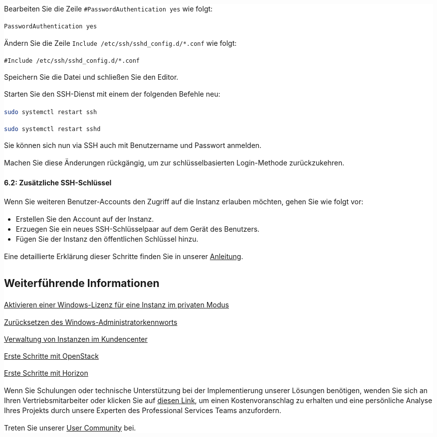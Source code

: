 Bearbeiten Sie die Zeile `#PasswordAuthentication yes` wie folgt:

```console
PasswordAuthentication yes
```

Ändern Sie die Zeile `Include /etc/ssh/sshd_config.d/*.conf` wie folgt:

```console
#Include /etc/ssh/sshd_config.d/*.conf
```

Speichern Sie die Datei und schließen Sie den Editor.

Starten Sie den SSH-Dienst mit einem der folgenden Befehle neu:

```bash
sudo systemctl restart ssh
```

```bash
sudo systemctl restart sshd
```

Sie können sich nun via SSH auch mit Benutzername und Passwort anmelden.

Machen Sie diese Änderungen rückgängig, um zur schlüsselbasierten Login-Methode zurückzukehren.

<a name="add-keys"></a>

#### 6.2: Zusätzliche SSH-Schlüssel

Wenn Sie weiteren Benutzer-Accounts den Zugriff auf die Instanz erlauben möchten, gehen Sie wie folgt vor:

- Erstellen Sie den Account auf der Instanz.
- Erzuegen Sie ein neues SSH-Schlüsselpaar auf dem Gerät des Benutzers.
- Fügen Sie der Instanz den öffentlichen Schlüssel hinzu.

Eine detaillierte Erklärung dieser Schritte finden Sie in unserer [Anleitung](/pages/public_cloud/compute/configuring_additional_ssh_keys).

<a name="go-further"></a>

## Weiterführende Informationen

[Aktivieren einer Windows-Lizenz für eine Instanz im privaten Modus](/pages/public_cloud/compute/activate-windows-license-private-mode)

[Zurücksetzen des Windows-Administratorkennworts](/pages/bare_metal_cloud/virtual_private_servers/resetting_a_windows_password)

[Verwaltung von Instanzen im Kundencenter](/pages/public_cloud/compute/first_steps_with_public_cloud_instance)

[Erste Schritte mit OpenStack](/pages/public_cloud/compute/prepare_the_environment_for_using_the_openstack_api)

[Erste Schritte mit Horizon](/pages/public_cloud/compute/introducing_horizon)


Wenn Sie Schulungen oder technische Unterstützung bei der Implementierung unserer Lösungen benötigen, wenden Sie sich an Ihren Vertriebsmitarbeiter oder klicken Sie auf [diesen Link](/links/professional-services), um einen Kostenvoranschlag zu erhalten und eine persönliche Analyse Ihres Projekts durch unsere Experten des Professional Services Teams anzufordern.

Treten Sie unserer [User Community](/links/community) bei.